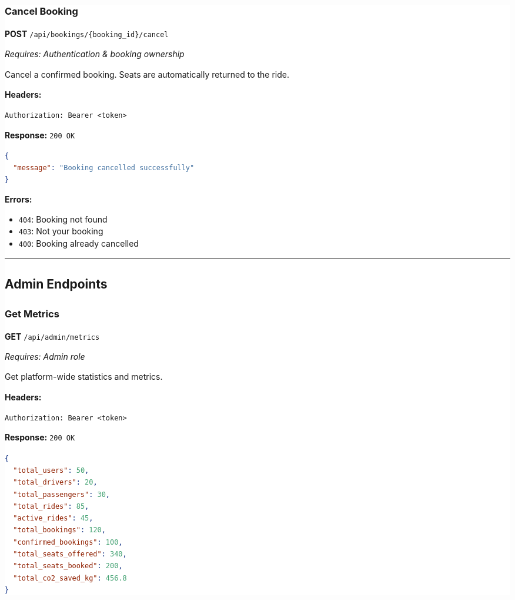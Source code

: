 
### Cancel Booking

**POST** `/api/bookings/{booking_id}/cancel`

*Requires: Authentication & booking ownership*

Cancel a confirmed booking. Seats are automatically returned to the ride.

**Headers:**
```
Authorization: Bearer <token>
```

**Response:** `200 OK`
```json
{
  "message": "Booking cancelled successfully"
}
```

**Errors:**
- `404`: Booking not found
- `403`: Not your booking
- `400`: Booking already cancelled

---

## Admin Endpoints

### Get Metrics

**GET** `/api/admin/metrics`

*Requires: Admin role*

Get platform-wide statistics and metrics.

**Headers:**
```
Authorization: Bearer <token>
```

**Response:** `200 OK`
```json
{
  "total_users": 50,
  "total_drivers": 20,
  "total_passengers": 30,
  "total_rides": 85,
  "active_rides": 45,
  "total_bookings": 120,
  "confirmed_bookings": 100,
  "total_seats_offered": 340,
  "total_seats_booked": 200,
  "total_co2_saved_kg": 456.8
}
```
